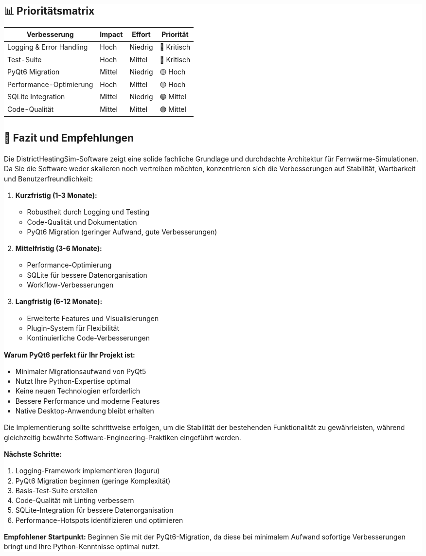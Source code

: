 ## 📊 Prioritätsmatrix

| Verbesserung | Impact | Effort | Priorität |
|-------------|---------|---------|-----------|
| Logging & Error Handling | Hoch | Niedrig | 🔴 Kritisch |
| Test-Suite | Hoch | Mittel | 🔴 Kritisch |
| PyQt6 Migration | Mittel | Niedrig | 🟡 Hoch |
| Performance-Optimierung | Hoch | Mittel | 🟡 Hoch |
| SQLite Integration | Mittel | Niedrig | 🟢 Mittel |
| Code-Qualität | Mittel | Mittel | 🟢 Mittel |

## 🎯 Fazit und Empfehlungen

Die DistrictHeatingSim-Software zeigt eine solide fachliche Grundlage und durchdachte Architektur für Fernwärme-Simulationen. Da Sie die Software weder skalieren noch vertreiben möchten, konzentrieren sich die Verbesserungen auf Stabilität, Wartbarkeit und Benutzerfreundlichkeit:

1. **Kurzfristig (1-3 Monate):**
   - Robustheit durch Logging und Testing
   - Code-Qualität und Dokumentation
   - PyQt6 Migration (geringer Aufwand, gute Verbesserungen)

2. **Mittelfristig (3-6 Monate):**
   - Performance-Optimierung
   - SQLite für bessere Datenorganisation
   - Workflow-Verbesserungen

3. **Langfristig (6-12 Monate):**
   - Erweiterte Features und Visualisierungen
   - Plugin-System für Flexibilität
   - Kontinuierliche Code-Verbesserungen

**Warum PyQt6 perfekt für Ihr Projekt ist:**
- Minimaler Migrationsaufwand von PyQt5
- Nutzt Ihre Python-Expertise optimal
- Keine neuen Technologien erforderlich
- Bessere Performance und moderne Features
- Native Desktop-Anwendung bleibt erhalten

Die Implementierung sollte schrittweise erfolgen, um die Stabilität der bestehenden Funktionalität zu gewährleisten, während gleichzeitig bewährte Software-Engineering-Praktiken eingeführt werden.

**Nächste Schritte:**
1. Logging-Framework implementieren (loguru)
2. PyQt6 Migration beginnen (geringe Komplexität)
3. Basis-Test-Suite erstellen
4. Code-Qualität mit Linting verbessern
5. SQLite-Integration für bessere Datenorganisation
6. Performance-Hotspots identifizieren und optimieren

**Empfohlener Startpunkt:** Beginnen Sie mit der PyQt6-Migration, da diese bei minimalem Aufwand sofortige Verbesserungen bringt und Ihre Python-Kenntnisse optimal nutzt.

